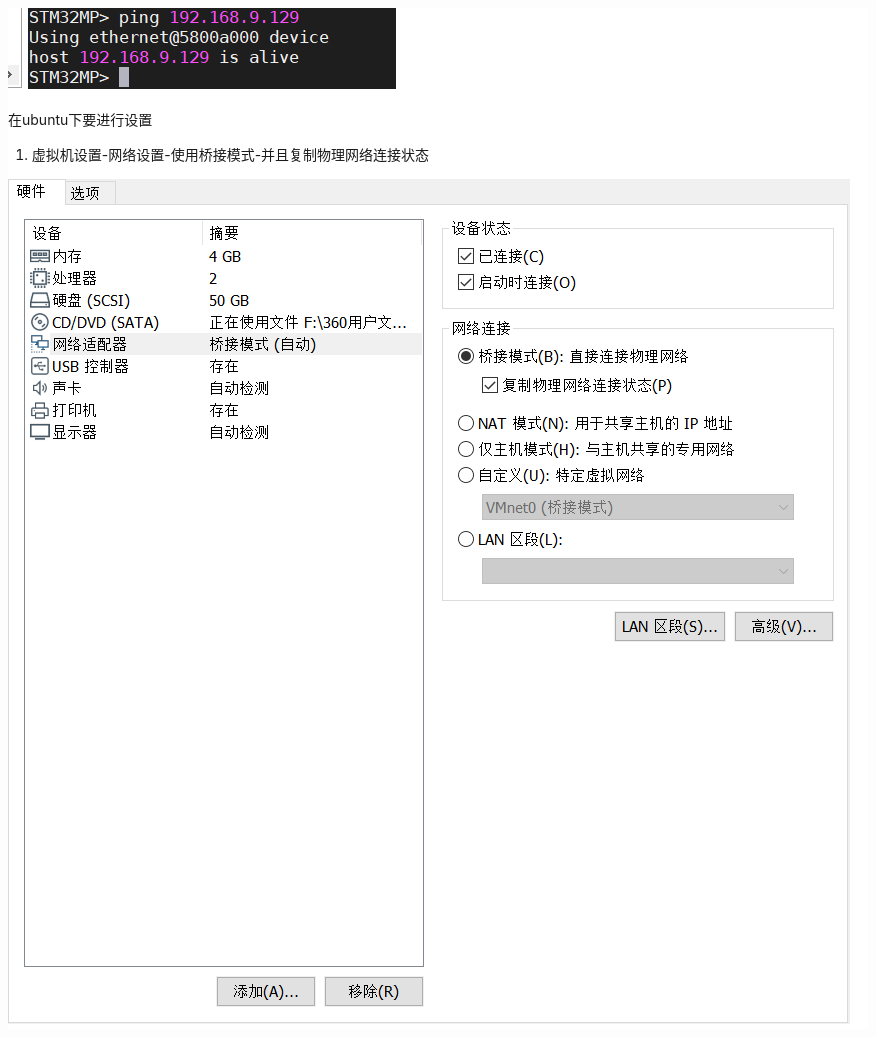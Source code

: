 ![image-20220425140129945](images/157启动流程.assets/image-20220425140129945.png)

在ubuntu下要进行设置

1. 虚拟机设置-网络设置-使用桥接模式-并且复制物理网络连接状态

![image-20220425140231898](images/157启动流程.assets/image-20220425140231898.png)
